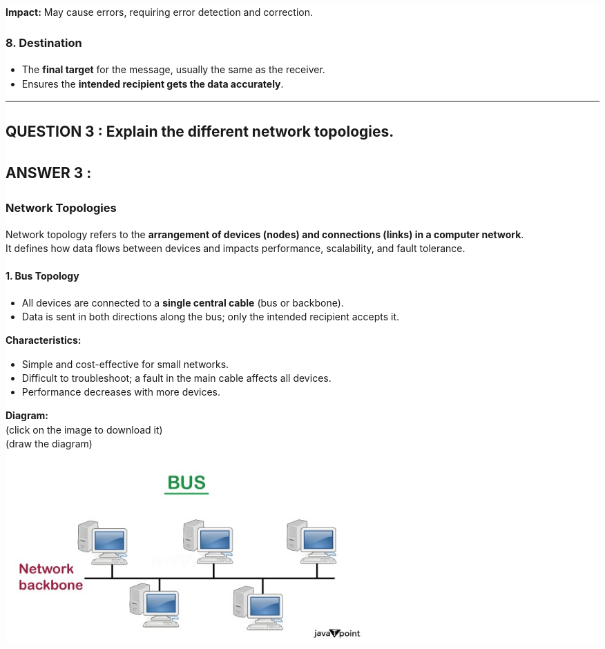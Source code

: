 **Impact:** May cause errors, requiring error detection and correction.

### 8. Destination

- The **final target** for the message, usually the same as the receiver.
- Ensures the **intended recipient gets the data accurately**.


---

## **QUESTION 3 : Explain the different network topologies.**

## **ANSWER 3 :**

### Network Topologies

Network topology refers to the **arrangement of devices (nodes) and connections (links) in a computer network**.  
It defines how data flows between devices and impacts performance, scalability, and fault tolerance.

#### 1. Bus Topology

- All devices are connected to a **single central cable** (bus or backbone).
- Data is sent in both directions along the bus; only the intended recipient accepts it.

**Characteristics:**

- Simple and cost-effective for small networks.
- Difficult to troubleshoot; a fault in the main cable affects all devices.
- Performance decreases with more devices.

**Diagram:**  
(click on the image to download it)  
(draw the diagram)

<img src="images/bus-topology.png" alt="bus-topology-diagram" width="60%">
